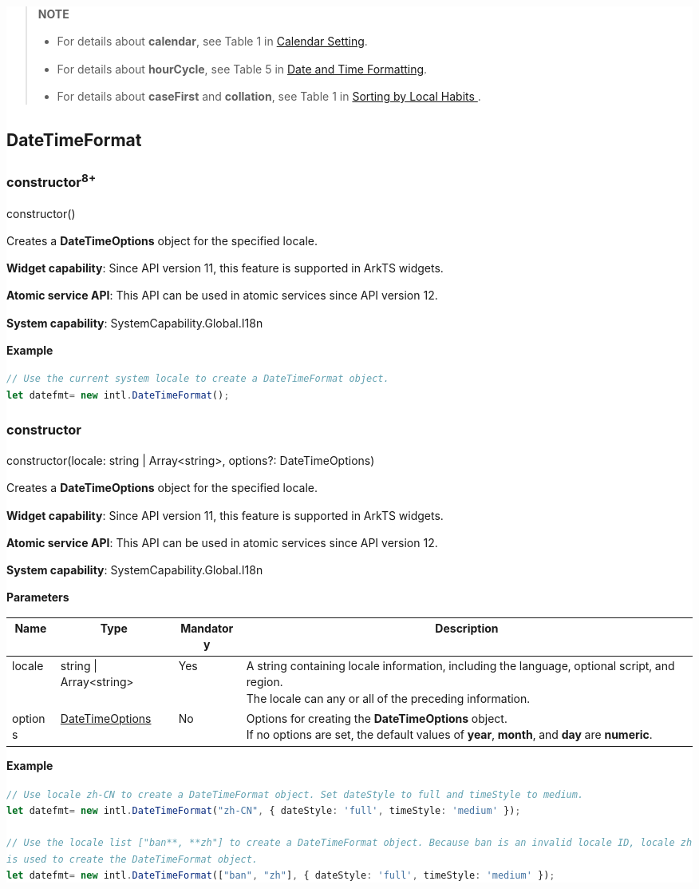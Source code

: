 >  **NOTE**
>
>  - For details about **calendar**, see Table 1 in [Calendar Setting](../../internationalization/i18n-calendar.md).
>
>  - For details about **hourCycle**, see Table 5 in [Date and Time Formatting](../../internationalization/i18n-time-date.md).
>
>  - For details about **caseFirst** and **collation**, see Table 1 in [Sorting by Local Habits ](../../internationalization/i18n-sorting-local.md).

## DateTimeFormat

### constructor<sup>8+</sup>

constructor()

Creates a **DateTimeOptions** object for the specified locale.

**Widget capability**: Since API version 11, this feature is supported in ArkTS widgets.

**Atomic service API**: This API can be used in atomic services since API version 12.

**System capability**: SystemCapability.Global.I18n

**Example**
  ```ts
  // Use the current system locale to create a DateTimeFormat object.
  let datefmt= new intl.DateTimeFormat();
  ```

### constructor

constructor(locale: string | Array&lt;string&gt;, options?: DateTimeOptions)

Creates a **DateTimeOptions** object for the specified locale.

**Widget capability**: Since API version 11, this feature is supported in ArkTS widgets.

**Atomic service API**: This API can be used in atomic services since API version 12.

**System capability**: SystemCapability.Global.I18n

**Parameters**

| Name                 | Type                                  | Mandatory  | Description                          |
| -------------------- | ------------------------------------ | ---- | ---------------------------- |
| locale               | string \| Array&lt;string&gt;        | Yes   | A string containing locale information, including the language, optional script, and region.<br>The locale can any or all of the preceding information.|
| options              | [DateTimeOptions](#datetimeoptions) | No   | Options for creating the **DateTimeOptions** object.<br>If no options are set, the default values of **year**, **month**, and **day** are **numeric**.|

**Example**
  ```ts
  // Use locale zh-CN to create a DateTimeFormat object. Set dateStyle to full and timeStyle to medium.
  let datefmt= new intl.DateTimeFormat("zh-CN", { dateStyle: 'full', timeStyle: 'medium' });

  // Use the locale list ["ban**, **zh"] to create a DateTimeFormat object. Because ban is an invalid locale ID, locale zh is used to create the DateTimeFormat object.
  let datefmt= new intl.DateTimeFormat(["ban", "zh"], { dateStyle: 'full', timeStyle: 'medium' });
  ```
